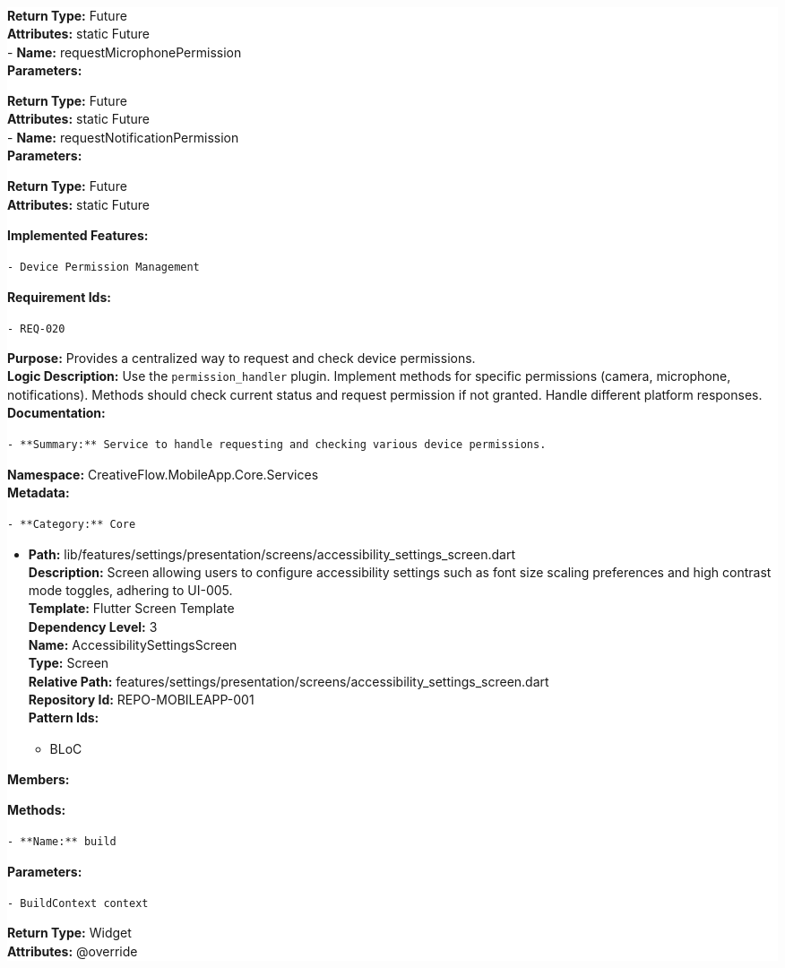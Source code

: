     
**Return Type:** Future<PermissionStatus>  
**Attributes:** static Future  
    - **Name:** requestMicrophonePermission  
**Parameters:**
    
    
**Return Type:** Future<PermissionStatus>  
**Attributes:** static Future  
    - **Name:** requestNotificationPermission  
**Parameters:**
    
    
**Return Type:** Future<PermissionStatus>  
**Attributes:** static Future  
    
**Implemented Features:**
    
    - Device Permission Management
    
**Requirement Ids:**
    
    - REQ-020
    
**Purpose:** Provides a centralized way to request and check device permissions.  
**Logic Description:** Use the `permission_handler` plugin. Implement methods for specific permissions (camera, microphone, notifications). Methods should check current status and request permission if not granted. Handle different platform responses.  
**Documentation:**
    
    - **Summary:** Service to handle requesting and checking various device permissions.
    
**Namespace:** CreativeFlow.MobileApp.Core.Services  
**Metadata:**
    
    - **Category:** Core
    
- **Path:** lib/features/settings/presentation/screens/accessibility_settings_screen.dart  
**Description:** Screen allowing users to configure accessibility settings such as font size scaling preferences and high contrast mode toggles, adhering to UI-005.  
**Template:** Flutter Screen Template  
**Dependency Level:** 3  
**Name:** AccessibilitySettingsScreen  
**Type:** Screen  
**Relative Path:** features/settings/presentation/screens/accessibility_settings_screen.dart  
**Repository Id:** REPO-MOBILEAPP-001  
**Pattern Ids:**
    
    - BLoC
    
**Members:**
    
    
**Methods:**
    
    - **Name:** build  
**Parameters:**
    
    - BuildContext context
    
**Return Type:** Widget  
**Attributes:** @override  
    